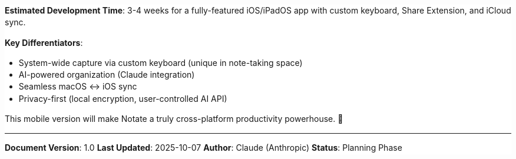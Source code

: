 **Estimated Development Time**: 3-4 weeks for a fully-featured iOS/iPadOS app with custom keyboard, Share Extension, and iCloud sync.

**Key Differentiators**:
- System-wide capture via custom keyboard (unique in note-taking space)
- AI-powered organization (Claude integration)
- Seamless macOS ↔ iOS sync
- Privacy-first (local encryption, user-controlled AI API)

This mobile version will make Notate a truly cross-platform productivity powerhouse. 🚀

---

**Document Version**: 1.0
**Last Updated**: 2025-10-07
**Author**: Claude (Anthropic)
**Status**: Planning Phase

